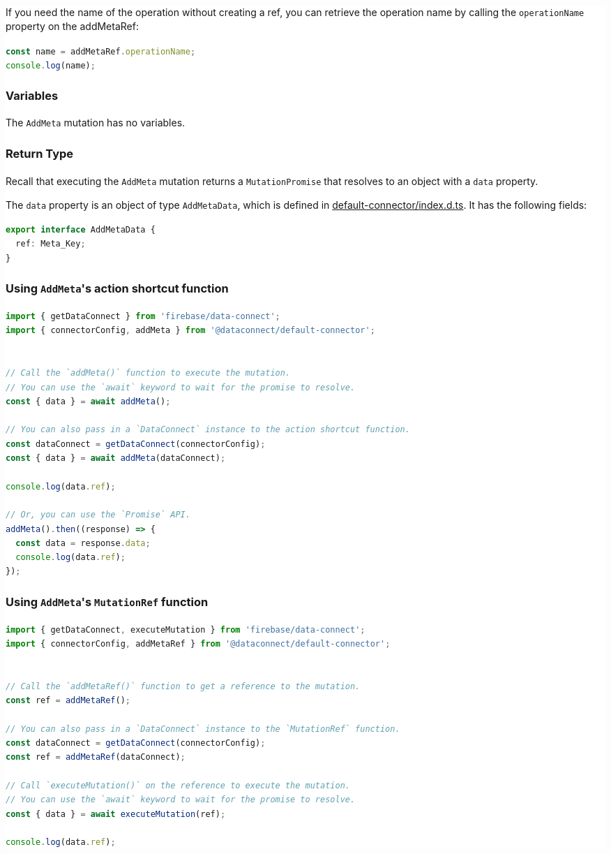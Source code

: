 If you need the name of the operation without creating a ref, you can retrieve the operation name by calling the `operationName` property on the addMetaRef:
```typescript
const name = addMetaRef.operationName;
console.log(name);
```

### Variables
The `AddMeta` mutation has no variables.
### Return Type
Recall that executing the `AddMeta` mutation returns a `MutationPromise` that resolves to an object with a `data` property.

The `data` property is an object of type `AddMetaData`, which is defined in [default-connector/index.d.ts](./index.d.ts). It has the following fields:
```typescript
export interface AddMetaData {
  ref: Meta_Key;
}
```
### Using `AddMeta`'s action shortcut function

```typescript
import { getDataConnect } from 'firebase/data-connect';
import { connectorConfig, addMeta } from '@dataconnect/default-connector';


// Call the `addMeta()` function to execute the mutation.
// You can use the `await` keyword to wait for the promise to resolve.
const { data } = await addMeta();

// You can also pass in a `DataConnect` instance to the action shortcut function.
const dataConnect = getDataConnect(connectorConfig);
const { data } = await addMeta(dataConnect);

console.log(data.ref);

// Or, you can use the `Promise` API.
addMeta().then((response) => {
  const data = response.data;
  console.log(data.ref);
});
```

### Using `AddMeta`'s `MutationRef` function

```typescript
import { getDataConnect, executeMutation } from 'firebase/data-connect';
import { connectorConfig, addMetaRef } from '@dataconnect/default-connector';


// Call the `addMetaRef()` function to get a reference to the mutation.
const ref = addMetaRef();

// You can also pass in a `DataConnect` instance to the `MutationRef` function.
const dataConnect = getDataConnect(connectorConfig);
const ref = addMetaRef(dataConnect);

// Call `executeMutation()` on the reference to execute the mutation.
// You can use the `await` keyword to wait for the promise to resolve.
const { data } = await executeMutation(ref);

console.log(data.ref);

```